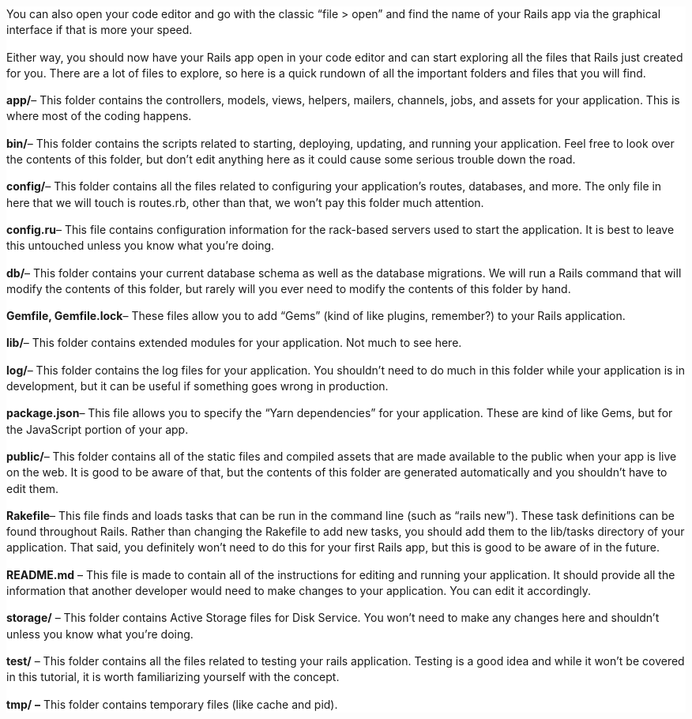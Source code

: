 You can also open your code editor and go with the classic “file > open” and find the name of your Rails app via the graphical interface if that is more your speed.   
   
Either way, you should now have your Rails app open in your code editor and can start exploring all the files that Rails just created for you. There are a lot of files to explore, so here is a quick rundown of all the important folders and files that you will find.   
   
**app/**– This folder contains the controllers, models, views, helpers, mailers, channels, jobs, and assets for your application. This is where most of the coding happens.   
   
**bin/**– This folder contains the scripts related to starting, deploying, updating, and running your application. Feel free to look over the contents of this folder, but don’t edit anything here as it could cause some serious trouble down the road.   
   
**config/**– This folder contains all the files related to configuring your application’s routes, databases, and more. The only file in here that we will touch is routes.rb, other than that, we won’t pay this folder much attention.   
   
**config.ru**– This file contains configuration information for the rack-based servers used to start the application. It is best to leave this untouched unless you know what you’re doing.   
   
**db/**– This folder contains your current database schema as well as the database migrations. We will run a Rails command that will modify the contents of this folder, but rarely will you ever need to modify the contents of this folder by hand.   
   
**Gemfile, Gemfile.lock**– These files allow you to add “Gems” (kind of like plugins, remember?) to your Rails application.   
   
**lib/**– This folder contains extended modules for your application. Not much to see here.   
   
**log/**– This folder contains the log files for your application. You shouldn’t need to do much in this folder while your application is in development, but it can be useful if something goes wrong in production.   
   
**package.json**– This file allows you to specify the “Yarn dependencies” for your application. These are kind of like Gems, but for the JavaScript portion of your app.   
   
**public/**– This folder contains all of the static files and compiled assets that are made available to the public when your app is live on the web. It is good to be aware of that, but the contents of this folder are generated automatically and you shouldn’t have to edit them.   
   
**Rakefile**– This file finds and loads tasks that can be run in the command line (such as “rails new”). These task definitions can be found throughout Rails. Rather than changing the Rakefile to add new tasks, you should add them to the lib/tasks directory of your application. That said, you definitely won’t need to do this for your first Rails app, but this is good to be aware of in the future.   
   
**README.md** – This file is made to contain all of the instructions for editing and running your application. It should provide all the information that another developer would need to make changes to your application. You can edit it accordingly.   
   
**storage/** – This folder contains Active Storage files for Disk Service. You won’t need to make any changes here and shouldn’t unless you know what you’re doing.   
   
**test/** – This folder contains all the files related to testing your rails application. Testing is a good idea and while it won’t be covered in this tutorial, it is worth familiarizing yourself with the concept.   
   
**tmp/** **–** This folder contains temporary files (like cache and pid).   
   